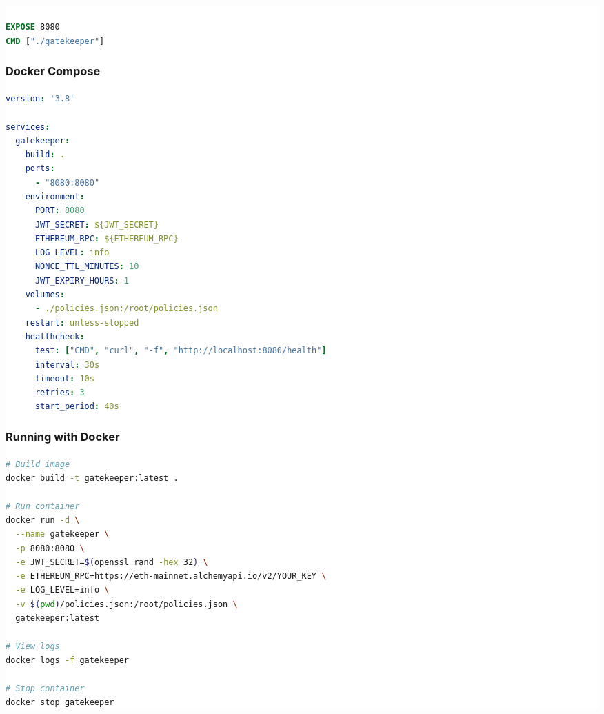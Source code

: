 ```dockerfile

EXPOSE 8080
CMD ["./gatekeeper"]
```

### Docker Compose

```yaml
version: '3.8'

services:
  gatekeeper:
    build: .
    ports:
      - "8080:8080"
    environment:
      PORT: 8080
      JWT_SECRET: ${JWT_SECRET}
      ETHEREUM_RPC: ${ETHEREUM_RPC}
      LOG_LEVEL: info
      NONCE_TTL_MINUTES: 10
      JWT_EXPIRY_HOURS: 1
    volumes:
      - ./policies.json:/root/policies.json
    restart: unless-stopped
    healthcheck:
      test: ["CMD", "curl", "-f", "http://localhost:8080/health"]
      interval: 30s
      timeout: 10s
      retries: 3
      start_period: 40s
```

### Running with Docker

```bash
# Build image
docker build -t gatekeeper:latest .

# Run container
docker run -d \
  --name gatekeeper \
  -p 8080:8080 \
  -e JWT_SECRET=$(openssl rand -hex 32) \
  -e ETHEREUM_RPC=https://eth-mainnet.alchemyapi.io/v2/YOUR_KEY \
  -e LOG_LEVEL=info \
  -v $(pwd)/policies.json:/root/policies.json \
  gatekeeper:latest

# View logs
docker logs -f gatekeeper

# Stop container
docker stop gatekeeper
```
